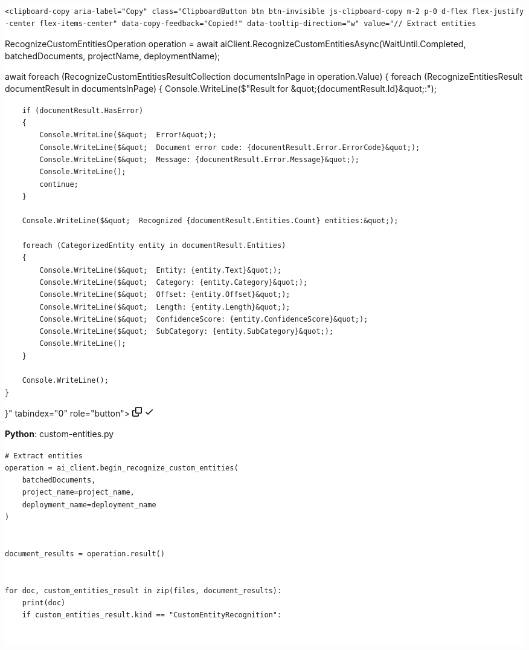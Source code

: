     <clipboard-copy aria-label="Copy" class="ClipboardButton btn btn-invisible js-clipboard-copy m-2 p-0 d-flex flex-justify-center flex-items-center" data-copy-feedback="Copied!" data-tooltip-direction="w" value="// Extract entities
RecognizeCustomEntitiesOperation operation = await aiClient.RecognizeCustomEntitiesAsync(WaitUntil.Completed, batchedDocuments, projectName, deploymentName);

await foreach (RecognizeCustomEntitiesResultCollection documentsInPage in operation.Value)
{
    foreach (RecognizeEntitiesResult documentResult in documentsInPage)
    {
        Console.WriteLine($&quot;Result for \&quot;{documentResult.Id}\&quot;:&quot;);

        if (documentResult.HasError)
        {
            Console.WriteLine($&quot;  Error!&quot;);
            Console.WriteLine($&quot;  Document error code: {documentResult.Error.ErrorCode}&quot;);
            Console.WriteLine($&quot;  Message: {documentResult.Error.Message}&quot;);
            Console.WriteLine();
            continue;
        }

        Console.WriteLine($&quot;  Recognized {documentResult.Entities.Count} entities:&quot;);

        foreach (CategorizedEntity entity in documentResult.Entities)
        {
            Console.WriteLine($&quot;  Entity: {entity.Text}&quot;);
            Console.WriteLine($&quot;  Category: {entity.Category}&quot;);
            Console.WriteLine($&quot;  Offset: {entity.Offset}&quot;);
            Console.WriteLine($&quot;  Length: {entity.Length}&quot;);
            Console.WriteLine($&quot;  ConfidenceScore: {entity.ConfidenceScore}&quot;);
            Console.WriteLine($&quot;  SubCategory: {entity.SubCategory}&quot;);
            Console.WriteLine();
        }

        Console.WriteLine();
    }
}" tabindex="0" role="button">
      <svg aria-hidden="true" height="16" viewBox="0 0 16 16" version="1.1" width="16" data-view-component="true" class="octicon octicon-copy js-clipboard-copy-icon">
    <path d="M0 6.75C0 5.784.784 5 1.75 5h1.5a.75.75 0 0 1 0 1.5h-1.5a.25.25 0 0 0-.25.25v7.5c0 .138.112.25.25.25h7.5a.25.25 0 0 0 .25-.25v-1.5a.75.75 0 0 1 1.5 0v1.5A1.75 1.75 0 0 1 9.25 16h-7.5A1.75 1.75 0 0 1 0 14.25Z"></path><path d="M5 1.75C5 .784 5.784 0 6.75 0h7.5C15.216 0 16 .784 16 1.75v7.5A1.75 1.75 0 0 1 14.25 11h-7.5A1.75 1.75 0 0 1 5 9.25Zm1.75-.25a.25.25 0 0 0-.25.25v7.5c0 .138.112.25.25.25h7.5a.25.25 0 0 0 .25-.25v-7.5a.25.25 0 0 0-.25-.25Z"></path>
</svg>
      <svg aria-hidden="true" height="16" viewBox="0 0 16 16" version="1.1" width="16" data-view-component="true" class="octicon octicon-check js-clipboard-check-icon color-fg-success d-none">
    <path d="M13.78 4.22a.75.75 0 0 1 0 1.06l-7.25 7.25a.75.75 0 0 1-1.06 0L2.22 9.28a.751.751 0 0 1 .018-1.042.751.751 0 0 1 1.042-.018L6 10.94l6.72-6.72a.75.75 0 0 1 1.06 0Z"></path>
</svg>
    </clipboard-copy>
  </div></div></div>
<p dir="auto"><strong>Python</strong>: custom-entities.py</p>
<div dir="auto"><div class="snippet-clipboard-content notranslate position-relative overflow-auto"><pre class="notranslate"><code># Extract entities
operation = ai_client.begin_recognize_custom_entities(
    batchedDocuments,
    project_name=project_name,
    deployment_name=deployment_name
)
<br>
document_results = operation.result()
<br>
for doc, custom_entities_result in zip(files, document_results):
    print(doc)
    if custom_entities_result.kind == "CustomEntityRecognition":